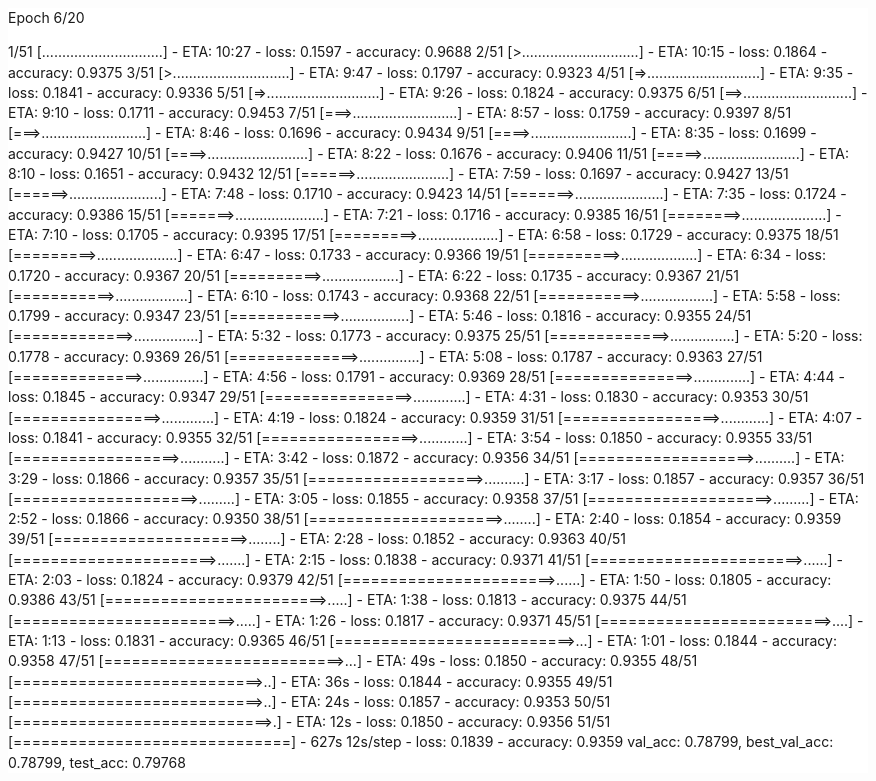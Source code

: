 Epoch 6/20

 1/51 [..............................] - ETA: 10:27 - loss: 0.1597 - accuracy: 0.9688
 2/51 [>.............................] - ETA: 10:15 - loss: 0.1864 - accuracy: 0.9375
 3/51 [>.............................] - ETA: 9:47 - loss: 0.1797 - accuracy: 0.9323 
 4/51 [=>............................] - ETA: 9:35 - loss: 0.1841 - accuracy: 0.9336
 5/51 [=>............................] - ETA: 9:26 - loss: 0.1824 - accuracy: 0.9375
 6/51 [==>...........................] - ETA: 9:10 - loss: 0.1711 - accuracy: 0.9453
 7/51 [===>..........................] - ETA: 8:57 - loss: 0.1759 - accuracy: 0.9397
 8/51 [===>..........................] - ETA: 8:46 - loss: 0.1696 - accuracy: 0.9434
 9/51 [====>.........................] - ETA: 8:35 - loss: 0.1699 - accuracy: 0.9427
10/51 [====>.........................] - ETA: 8:22 - loss: 0.1676 - accuracy: 0.9406
11/51 [=====>........................] - ETA: 8:10 - loss: 0.1651 - accuracy: 0.9432
12/51 [======>.......................] - ETA: 7:59 - loss: 0.1697 - accuracy: 0.9427
13/51 [======>.......................] - ETA: 7:48 - loss: 0.1710 - accuracy: 0.9423
14/51 [=======>......................] - ETA: 7:35 - loss: 0.1724 - accuracy: 0.9386
15/51 [=======>......................] - ETA: 7:21 - loss: 0.1716 - accuracy: 0.9385
16/51 [========>.....................] - ETA: 7:10 - loss: 0.1705 - accuracy: 0.9395
17/51 [=========>....................] - ETA: 6:58 - loss: 0.1729 - accuracy: 0.9375
18/51 [=========>....................] - ETA: 6:47 - loss: 0.1733 - accuracy: 0.9366
19/51 [==========>...................] - ETA: 6:34 - loss: 0.1720 - accuracy: 0.9367
20/51 [==========>...................] - ETA: 6:22 - loss: 0.1735 - accuracy: 0.9367
21/51 [===========>..................] - ETA: 6:10 - loss: 0.1743 - accuracy: 0.9368
22/51 [===========>..................] - ETA: 5:58 - loss: 0.1799 - accuracy: 0.9347
23/51 [============>.................] - ETA: 5:46 - loss: 0.1816 - accuracy: 0.9355
24/51 [=============>................] - ETA: 5:32 - loss: 0.1773 - accuracy: 0.9375
25/51 [=============>................] - ETA: 5:20 - loss: 0.1778 - accuracy: 0.9369
26/51 [==============>...............] - ETA: 5:08 - loss: 0.1787 - accuracy: 0.9363
27/51 [==============>...............] - ETA: 4:56 - loss: 0.1791 - accuracy: 0.9369
28/51 [===============>..............] - ETA: 4:44 - loss: 0.1845 - accuracy: 0.9347
29/51 [================>.............] - ETA: 4:31 - loss: 0.1830 - accuracy: 0.9353
30/51 [================>.............] - ETA: 4:19 - loss: 0.1824 - accuracy: 0.9359
31/51 [=================>............] - ETA: 4:07 - loss: 0.1841 - accuracy: 0.9355
32/51 [=================>............] - ETA: 3:54 - loss: 0.1850 - accuracy: 0.9355
33/51 [==================>...........] - ETA: 3:42 - loss: 0.1872 - accuracy: 0.9356
34/51 [===================>..........] - ETA: 3:29 - loss: 0.1866 - accuracy: 0.9357
35/51 [===================>..........] - ETA: 3:17 - loss: 0.1857 - accuracy: 0.9357
36/51 [====================>.........] - ETA: 3:05 - loss: 0.1855 - accuracy: 0.9358
37/51 [====================>.........] - ETA: 2:52 - loss: 0.1866 - accuracy: 0.9350
38/51 [=====================>........] - ETA: 2:40 - loss: 0.1854 - accuracy: 0.9359
39/51 [=====================>........] - ETA: 2:28 - loss: 0.1852 - accuracy: 0.9363
40/51 [======================>.......] - ETA: 2:15 - loss: 0.1838 - accuracy: 0.9371
41/51 [=======================>......] - ETA: 2:03 - loss: 0.1824 - accuracy: 0.9379
42/51 [=======================>......] - ETA: 1:50 - loss: 0.1805 - accuracy: 0.9386
43/51 [========================>.....] - ETA: 1:38 - loss: 0.1813 - accuracy: 0.9375
44/51 [========================>.....] - ETA: 1:26 - loss: 0.1817 - accuracy: 0.9371
45/51 [=========================>....] - ETA: 1:13 - loss: 0.1831 - accuracy: 0.9365
46/51 [==========================>...] - ETA: 1:01 - loss: 0.1844 - accuracy: 0.9358
47/51 [==========================>...] - ETA: 49s - loss: 0.1850 - accuracy: 0.9355 
48/51 [===========================>..] - ETA: 36s - loss: 0.1844 - accuracy: 0.9355
49/51 [===========================>..] - ETA: 24s - loss: 0.1857 - accuracy: 0.9353
50/51 [============================>.] - ETA: 12s - loss: 0.1850 - accuracy: 0.9356
51/51 [==============================] - 627s 12s/step - loss: 0.1839 - accuracy: 0.9359
val_acc: 0.78799, best_val_acc: 0.78799, test_acc: 0.79768
